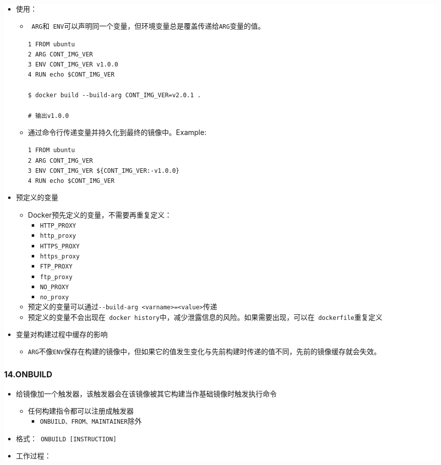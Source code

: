 * 使用：

  * ` ARG`和` ENV`可以声明同一个变量，但环境变量总是覆盖传递给`ARG`变量的值。

    ``` txt
    1 FROM ubuntu
    2 ARG CONT_IMG_VER
    3 ENV CONT_IMG_VER v1.0.0
    4 RUN echo $CONT_IMG_VER

    $ docker build --build-arg CONT_IMG_VER=v2.0.1 .

    # 输出v1.0.0
    ```

  * 通过命令行传递变量并持久化到最终的镜像中。Example:

    ``` txt
    1 FROM ubuntu
    2 ARG CONT_IMG_VER
    3 ENV CONT_IMG_VER ${CONT_IMG_VER:-v1.0.0}
    4 RUN echo $CONT_IMG_VER
    ```

* 预定义的变量

  * Docker预先定义的变量，不需要再重复定义：
    - `HTTP_PROXY`
    - `http_proxy`
    - `HTTPS_PROXY`
    - `https_proxy`
    - `FTP_PROXY`
    - `ftp_proxy`
    - `NO_PROXY`
    - `no_proxy`
  * 预定义的变量可以通过`--build-arg <varname>=<value>`传递
  * 预定义的变量不会出现在` docker history`中，减少泄露信息的风险。如果需要出现，可以在` dockerfile`重复定义

* 变量对构建过程中缓存的影响

  * `ARG`不像`ENV`保存在构建的镜像中，但如果它的值发生变化与先前构建时传递的值不同，先前的镜像缓存就会失效。

### 14.ONBUILD

* 给镜像加一个触发器，该触发器会在该镜像被其它构建当作基础镜像时触发执行命令

  * 任何构建指令都可以注册成触发器
    * `ONBUILD、FROM、MAINTAINER`除外

* 格式：` ONBUILD [INSTRUCTION]`

  ```txt

  ```

* 工作过程：
